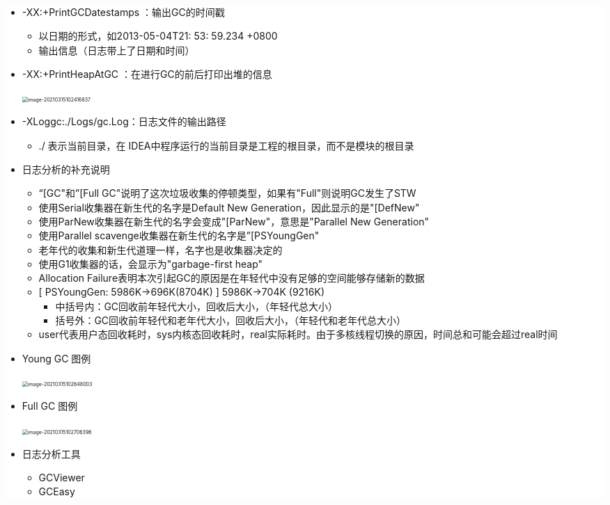   - -XX:+PrintGCDatestamps ：输出GC的时间戳
    			
    - 以日期的形式，如2013-05-04T21: 53: 59.234 +0800
    - 输出信息（日志带上了日期和时间）
    
  - -XX:+PrintHeapAtGC ：在进行GC的前后打印出堆的信息
  
       <img src="https://fabian.oss-cn-hangzhou.aliyuncs.com/img/image-20210315102416837.png" alt="image-20210315102416837" style="zoom:50%;" />
  
  - -XLoggc:./Logs/gc.Log：日志文件的输出路径
    
    - ./ 表示当前目录，在 IDEA中程序运行的当前目录是工程的根目录，而不是模块的根目录
  
- 日志分析的补充说明
  - “[GC"和”[Full GC"说明了这次垃圾收集的停顿类型，如果有"Full"则说明GC发生了STW
  - 使用Serial收集器在新生代的名字是Default New Generation，因此显示的是"[DefNew"
  - 使用ParNew收集器在新生代的名字会变成"[ParNew"，意思是"Parallel New Generation"
  - 使用Parallel scavenge收集器在新生代的名字是”[PSYoungGen"
  - 老年代的收集和新生代道理一样，名字也是收集器决定的
  - 使用G1收集器的话，会显示为"garbage-first heap"
  - Allocation Failure表明本次引起GC的原因是在年轻代中没有足够的空间能够存储新的数据
  - [ PSYoungGen: 5986K-&gt;696K(8704K) ] 5986K-&gt;704K (9216K)
    - 中括号内：GC回收前年轻代大小，回收后大小，（年轻代总大小）
    - 括号外：GC回收前年轻代和老年代大小，回收后大小，（年轻代和老年代总大小）
  - user代表用户态回收耗时，sys内核态回收耗时，real实际耗时。由于多核线程切换的原因，时间总和可能会超过real时间
  
- Young GC 图例

  <img src="https://fabian.oss-cn-hangzhou.aliyuncs.com/img/image-20210315102648003.png" alt="image-20210315102648003" style="zoom:50%;" />

- Full GC 图例

  <img src="https://fabian.oss-cn-hangzhou.aliyuncs.com/img/image-20210315102706396.png" alt="image-20210315102706396" style="zoom:50%;" />

- 日志分析工具

  - GCViewer
  - GCEasy
